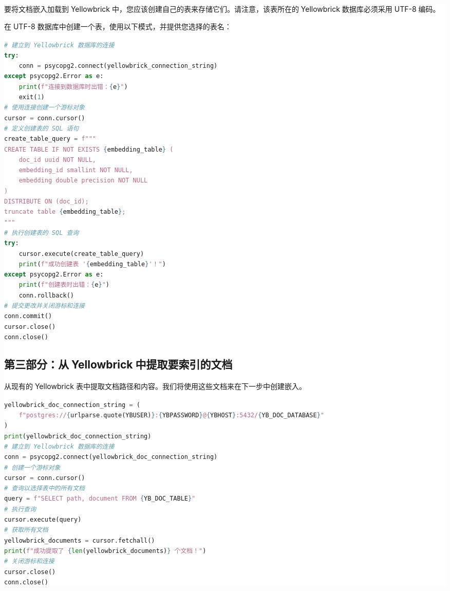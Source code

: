 要将文档嵌入加载到 Yellowbrick 中，您应该创建自己的表来存储它们。请注意，该表所在的 Yellowbrick 数据库必须采用 UTF-8 编码。

在 UTF-8 数据库中创建一个表，使用以下模式，并提供您选择的表名：

```python
# 建立到 Yellowbrick 数据库的连接
try:
    conn = psycopg2.connect(yellowbrick_connection_string)
except psycopg2.Error as e:
    print(f"连接到数据库时出错：{e}")
    exit(1)
# 使用连接创建一个游标对象
cursor = conn.cursor()
# 定义创建表的 SQL 语句
create_table_query = f"""
CREATE TABLE IF NOT EXISTS {embedding_table} (
    doc_id uuid NOT NULL,
    embedding_id smallint NOT NULL,
    embedding double precision NOT NULL
)
DISTRIBUTE ON (doc_id);
truncate table {embedding_table};
"""
# 执行创建表的 SQL 查询
try:
    cursor.execute(create_table_query)
    print(f"成功创建表 '{embedding_table}'！")
except psycopg2.Error as e:
    print(f"创建表时出错：{e}")
    conn.rollback()
# 提交更改并关闭游标和连接
conn.commit()
cursor.close()
conn.close()
```

## 第三部分：从 Yellowbrick 中提取要索引的文档

从现有的 Yellowbrick 表中提取文档路径和内容。我们将使用这些文档来在下一步中创建嵌入。

```python
yellowbrick_doc_connection_string = (
    f"postgres://{urlparse.quote(YBUSER)}:{YBPASSWORD}@{YBHOST}:5432/{YB_DOC_DATABASE}"
)
print(yellowbrick_doc_connection_string)
# 建立到 Yellowbrick 数据库的连接
conn = psycopg2.connect(yellowbrick_doc_connection_string)
# 创建一个游标对象
cursor = conn.cursor()
# 查询以选择表中的所有文档
query = f"SELECT path, document FROM {YB_DOC_TABLE}"
# 执行查询
cursor.execute(query)
# 获取所有文档
yellowbrick_documents = cursor.fetchall()
print(f"成功提取了 {len(yellowbrick_documents)} 个文档！")
# 关闭游标和连接
cursor.close()
conn.close()
```
